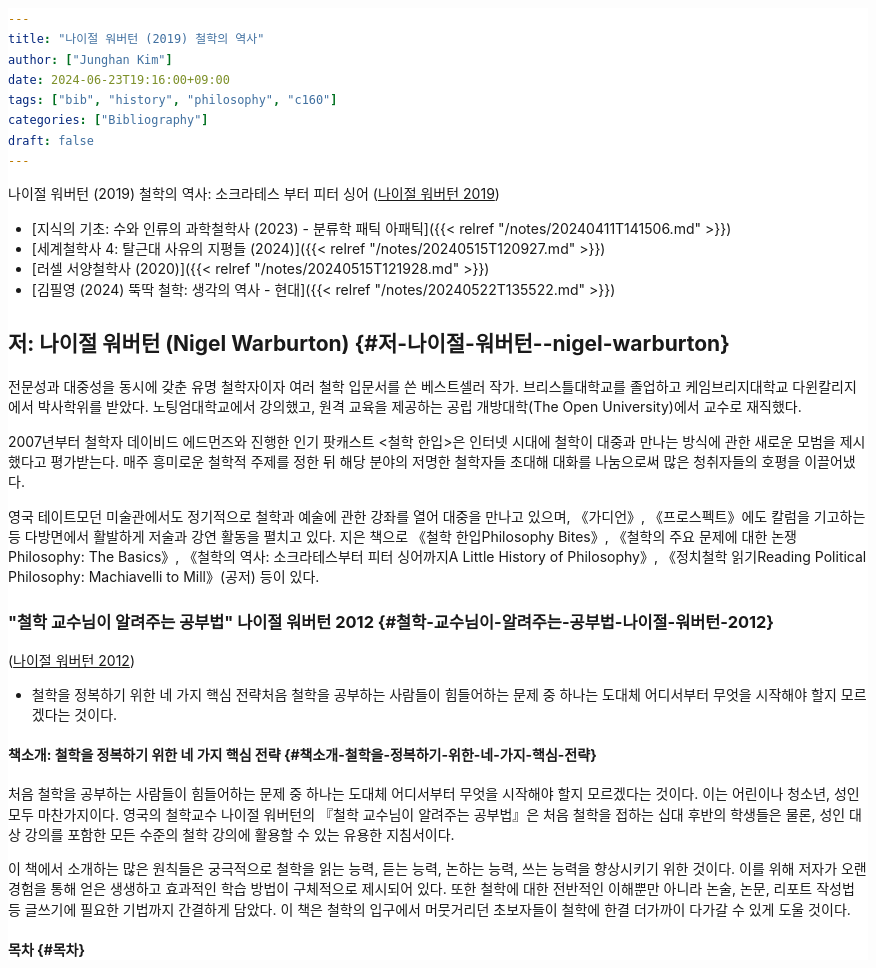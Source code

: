 ```yaml
---
title: "나이절 워버턴 (2019) 철학의 역사"
author: ["Junghan Kim"]
date: 2024-06-23T19:16:00+09:00
tags: ["bib", "history", "philosophy", "c160"]
categories: ["Bibliography"]
draft: false
---
```


나이절 워버턴 (2019) 철학의 역사: 소크라테스 부터 피터 싱어 (<a href="#citeproc_bib_item_2">나이절 워버턴 2019</a>)

-   [지식의 기초: 수와 인류의 과학철학사 (2023) - 분류학 패틱 아패틱]({{< relref "/notes/20240411T141506.md" >}})
-   [세계철학사 4: 탈근대 사유의 지평들 (2024)]({{< relref "/notes/20240515T120927.md" >}})
-   [러셀 서양철학사 (2020)]({{< relref "/notes/20240515T121928.md" >}})
-   [김필영 (2024) 뚝딱 철학: 생각의 역사 - 현대]({{< relref "/notes/20240522T135522.md" >}})


## 저: 나이절 워버턴 (Nigel Warburton) {#저-나이절-워버턴--nigel-warburton}

전문성과 대중성을 동시에 갖춘 유명 철학자이자 여러 철학 입문서를 쓴 베스트셀러 작가. 브리스틀대학교를 졸업하고 케임브리지대학교 다윈칼리지에서 박사학위를 받았다. 노팅엄대학교에서 강의했고, 원격 교육을 제공하는 공립 개방대학(The Open University)에서 교수로 재직했다.

2007년부터 철학자 데이비드 에드먼즈와 진행한 인기 팟캐스트 &lt;철학 한입&gt;은 인터넷 시대에 철학이 대중과 만나는 방식에 관한 새로운 모범을 제시했다고 평가받는다. 매주 흥미로운 철학적 주제를 정한 뒤 해당 분야의 저명한 철학자들 초대해 대화를 나눔으로써 많은 청취자들의 호평을 이끌어냈다.

영국 테이트모던 미술관에서도 정기적으로 철학과 예술에 관한 강좌를 열어 대중을 만나고 있으며, 《가디언》, 《프로스펙트》에도 칼럼을 기고하는 등 다방면에서 활발하게 저술과 강연 활동을 펼치고 있다. 지은 책으로 《철학 한입Philosophy Bites》, 《철학의 주요 문제에 대한 논쟁Philosophy: The Basics》, 《철학의 역사: 소크라테스부터 피터 싱어까지A Little History of Philosophy》, 《정치철학 읽기Reading Political Philosophy: Machiavelli to Mill》(공저) 등이 있다.


### "철학 교수님이 알려주는 공부법" 나이절 워버턴 2012 {#철학-교수님이-알려주는-공부법-나이절-워버턴-2012}

(<a href="#citeproc_bib_item_1">나이절 워버턴 2012</a>)

-   철학을 정복하기 위한 네 가지 핵심 전략처음 철학을 공부하는 사람들이 힘들어하는 문제 중 하나는 도대체 어디서부터 무엇을 시작해야 할지 모르겠다는 것이다.


#### 책소개: 철학을 정복하기 위한 네 가지 핵심 전략 {#책소개-철학을-정복하기-위한-네-가지-핵심-전략}

처음 철학을 공부하는 사람들이 힘들어하는 문제 중 하나는 도대체 어디서부터 무엇을 시작해야 할지 모르겠다는 것이다. 이는 어린이나 청소년, 성인 모두 마찬가지이다. 영국의 철학교수 나이절 워버턴의 『철학 교수님이 알려주는 공부법』은 처음 철학을 접하는 십대 후반의 학생들은 물론, 성인 대상 강의를 포함한 모든 수준의 철학 강의에 활용할 수 있는 유용한 지침서이다.

이 책에서 소개하는 많은 원칙들은 궁극적으로 철학을 읽는 능력, 듣는 능력, 논하는 능력, 쓰는 능력을 향상시키기 위한 것이다. 이를 위해 저자가 오랜 경험을 통해 얻은 생생하고 효과적인 학습 방법이 구체적으로 제시되어 있다. 또한 철학에 대한 전반적인 이해뿐만 아니라 논술, 논문, 리포트 작성법 등 글쓰기에 필요한 기법까지 간결하게 담았다. 이 책은 철학의 입구에서 머뭇거리던 초보자들이 철학에 한결 더가까이 다가갈 수 있게 도울 것이다.


#### 목차 {#목차}

